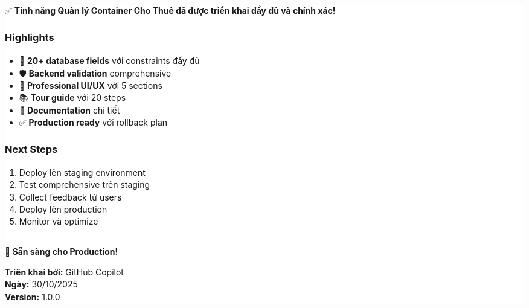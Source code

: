 ✅ **Tính năng Quản lý Container Cho Thuê đã được triển khai đầy đủ và chính xác!**

### Highlights
- 🎯 **20+ database fields** với constraints đầy đủ
- 🛡️ **Backend validation** comprehensive
- 🎨 **Professional UI/UX** với 5 sections
- 📚 **Tour guide** với 20 steps
- 📖 **Documentation** chi tiết
- ✅ **Production ready** với rollback plan

### Next Steps
1. Deploy lên staging environment
2. Test comprehensive trên staging
3. Collect feedback từ users
4. Deploy lên production
5. Monitor và optimize

---

**🚀 Sẵn sàng cho Production!**

**Triển khai bởi:** GitHub Copilot  
**Ngày:** 30/10/2025  
**Version:** 1.0.0
